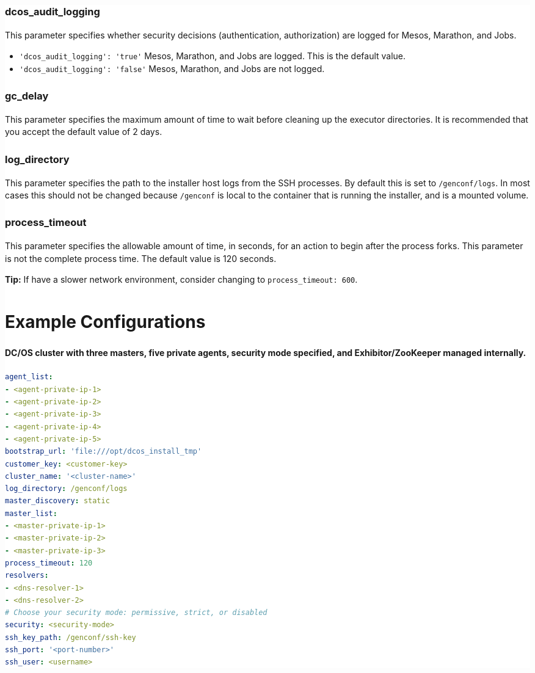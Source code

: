 ### <a name="dcos-audit-logging"></a>dcos_audit_logging

This parameter specifies whether security decisions (authentication, authorization) are logged for Mesos, Marathon, and Jobs. 

* `'dcos_audit_logging': 'true'` Mesos, Marathon, and Jobs are logged. This is the default value.
* `'dcos_audit_logging': 'false'` Mesos, Marathon, and Jobs are not logged. 

### <a name="gc-delay"></a>gc_delay

This parameter specifies the maximum amount of time to wait before cleaning up the executor directories. It is recommended that you accept the default value of 2 days.

### <a name="log_directory"></a>log_directory

This parameter specifies the path to the installer host logs from the SSH processes. By default this is set to `/genconf/logs`. In most cases this should not be changed because `/genconf` is local to the container that is running the installer, and is a mounted volume.

### <a name="process_timeout"></a>process_timeout

This parameter specifies the allowable amount of time, in seconds, for an action to begin after the process forks. This parameter is not the complete process time. The default value is 120 seconds.

**Tip:** If have a slower network environment, consider changing to `process_timeout: 600`. 

# <a name="examples1"></a>Example Configurations

#### DC/OS cluster with three masters, five private agents, security mode specified, and Exhibitor/ZooKeeper managed internally.

```yaml
agent_list:
- <agent-private-ip-1>
- <agent-private-ip-2>
- <agent-private-ip-3>
- <agent-private-ip-4>
- <agent-private-ip-5>
bootstrap_url: 'file:///opt/dcos_install_tmp'
customer_key: <customer-key>
cluster_name: '<cluster-name>'
log_directory: /genconf/logs
master_discovery: static 
master_list:
- <master-private-ip-1>
- <master-private-ip-2>
- <master-private-ip-3>
process_timeout: 120
resolvers:
- <dns-resolver-1>
- <dns-resolver-2>
# Choose your security mode: permissive, strict, or disabled
security: <security-mode>
ssh_key_path: /genconf/ssh-key
ssh_port: '<port-number>'
ssh_user: <username>
```
